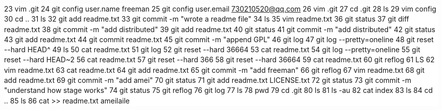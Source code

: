    23  vim .git
   24  git config user.name freeman
   25  git config user.email 730210520@qq.com
   26  vim .git
   27  cd .git
   28  ls
   29  vim config
   30  cd ..
   31  ls
   32  git add readme.txt
   33  git commit -m "wrote a readme file"
   34  ls
   35  vim readme.txt
   36  git status
   37  git diff readme.txt
   38  git commit -m "add distributed"
   39  git add readme.txt
   40  git status
   41  git commit -m "add distributed"
   42  git status
   43  git add readme.txt
   44  git commit readme.txt
   45  git commit -m "append GPL"
   46  git log
   47  git log --pretty=oneline
   48  git reset --hard HEAD^
   49  ls
   50  cat readme.txt
   51  git log
   52  git reset --hard 36664
   53  cat readme.txt
   54  git log --pretty=oneline
   55  git reset --hard HEAD~2
   56  cat readme.txt
   57  git reset --hard 366
   58  git reset --hard 36664
   59  cat readme.txt
   60  git reflog
   61  LS
   62  vim readme.txt
   63  cat readme.txt
   64  git add readme.txt
   65  git commit -m "add freeman"
   66  git reflog
   67  vim readme.txt
   68  git add readme.txt
   69  git commit -m "add amei"
   70  git status
   71  git add readme.txt LICENSE.txt
   72  git status
   73  git commit -m "understand how stage works"
   74  git status
   75  git reflog
   76  git log
   77  ls
   78  pwd
   79  cd .git
   80  ls
   81  ls -au
   82  cat index
   83  ls
   84  cd ..
   85  ls
   86  cat >> readme.txt ameilaile